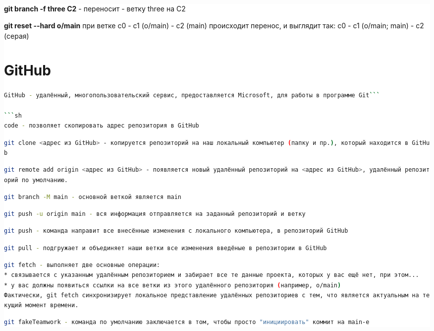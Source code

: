 **git branch -f three C2** - переносит -  ветку three на С2

**git reset --hard o/main**  при ветке
с0 - с1 (o/main) - c2 (main)
происходит перенос, и выглядит так:
с0 - с1 (o/main; main) - c2 (серая)



# GitHub

 ```sh
 GitHub - удалённый, многопользовательский сервис, предоставляется Microsoft, для работы в программе Git```

 ```sh
 code - позволяет скопировать адрес репозитория в GitHub
 ```
 
```sh
git clone <адрес из GitHub> - копируется репозиторий на наш локальный компьютер (папку и пр.), который находится в GitHub
```

 ```sh
 git remote add origin <адрес из GitHub> - появляется новый удалённый репозиторий на <адрес из GitHub>, удалённый репозиторий по умолчанию.
 ```
 
 ```sh
 git branch -M main - основной веткой является main
 ```

 ```sh
 git push -u origin main - вся информация отправляется на заданный репозиторий и ветку
 ```

 
 ```sh
 git push - команда направит все внесённые изменения с локального компьютера, в репозиторий GitHub
 ```


 ```sh
 git pull - подгружает и объединяет наши ветки все изменения введёные в репозитории в GitHub
 ```

```sh
git fetch - выполняет две основные операции:
* связывается с указанным удалённым репозиторием и забирает все те данные проекта, которых у вас ещё нет, при этом...
* у вас должны появиться ссылки на все ветки из этого удалённого репозитория (например, o/main)
Фактически, git fetch синхронизирует локальное представление удалённых репозиториев с тем, что является актуальным на текущий момент времени.
```

```sh
git fakeTeamwork - команда по умолчанию заключается в том, чтобы просто "инициировать" коммит на main-е
```
